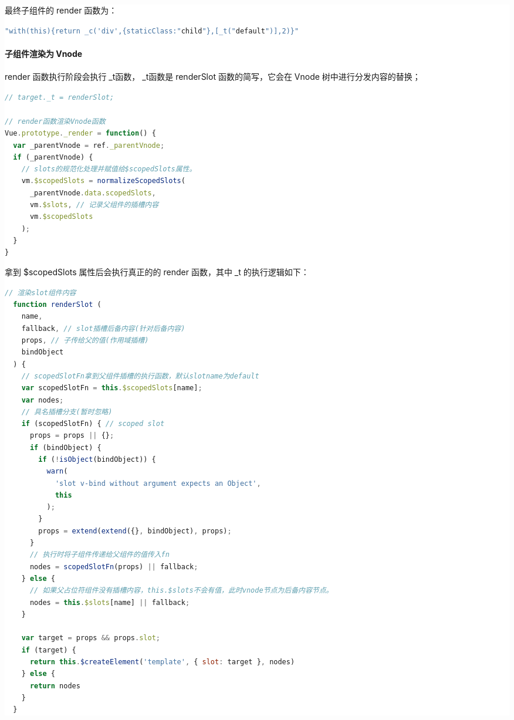 最终子组件的 render 函数为：

```javascript
"with(this){return _c('div',{staticClass:"child"},[_t("default")],2)}"
```

#### 子组件渲染为 Vnode

render 函数执行阶段会执行 _t函数， _t函数是 renderSlot 函数的简写，它会在 Vnode 树中进行分发内容的替换；

```javascript
// target._t = renderSlot;

// render函数渲染Vnode函数
Vue.prototype._render = function() {
  var _parentVnode = ref._parentVnode;
  if (_parentVnode) {
    // slots的规范化处理并赋值给$scopedSlots属性。
    vm.$scopedSlots = normalizeScopedSlots(
      _parentVnode.data.scopedSlots,
      vm.$slots, // 记录父组件的插槽内容
      vm.$scopedSlots
    );
  }
}
```

拿到 $scopedSlots 属性后会执行真正的的 render 函数，其中 _t 的执行逻辑如下：

```javascript
// 渲染slot组件内容
  function renderSlot (
    name,
    fallback, // slot插槽后备内容(针对后备内容)
    props, // 子传给父的值(作用域插槽)
    bindObject
  ) {
    // scopedSlotFn拿到父组件插槽的执行函数，默认slotname为default
    var scopedSlotFn = this.$scopedSlots[name];
    var nodes;
    // 具名插槽分支(暂时忽略)
    if (scopedSlotFn) { // scoped slot
      props = props || {};
      if (bindObject) {
        if (!isObject(bindObject)) {
          warn(
            'slot v-bind without argument expects an Object',
            this
          );
        }
        props = extend(extend({}, bindObject), props);
      }
      // 执行时将子组件传递给父组件的值传入fn
      nodes = scopedSlotFn(props) || fallback;
    } else {
      // 如果父占位符组件没有插槽内容，this.$slots不会有值，此时vnode节点为后备内容节点。
      nodes = this.$slots[name] || fallback;
    }

    var target = props && props.slot;
    if (target) {
      return this.$createElement('template', { slot: target }, nodes)
    } else {
      return nodes
    }
  }
```